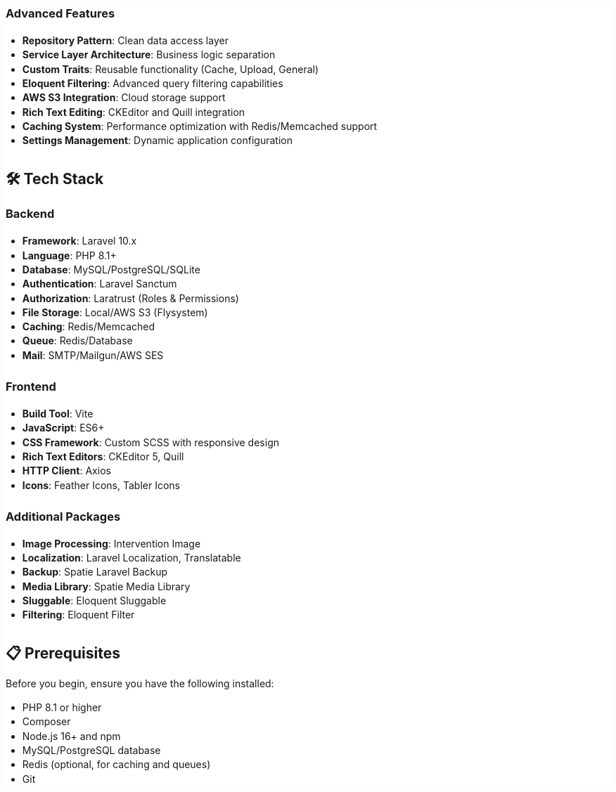 ### Advanced Features
- **Repository Pattern**: Clean data access layer
- **Service Layer Architecture**: Business logic separation
- **Custom Traits**: Reusable functionality (Cache, Upload, General)
- **Eloquent Filtering**: Advanced query filtering capabilities
- **AWS S3 Integration**: Cloud storage support
- **Rich Text Editing**: CKEditor and Quill integration
- **Caching System**: Performance optimization with Redis/Memcached support
- **Settings Management**: Dynamic application configuration

## 🛠 Tech Stack

### Backend
- **Framework**: Laravel 10.x
- **Language**: PHP 8.1+
- **Database**: MySQL/PostgreSQL/SQLite
- **Authentication**: Laravel Sanctum
- **Authorization**: Laratrust (Roles & Permissions)
- **File Storage**: Local/AWS S3 (Flysystem)
- **Caching**: Redis/Memcached
- **Queue**: Redis/Database
- **Mail**: SMTP/Mailgun/AWS SES

### Frontend
- **Build Tool**: Vite
- **JavaScript**: ES6+
- **CSS Framework**: Custom SCSS with responsive design
- **Rich Text Editors**: CKEditor 5, Quill
- **HTTP Client**: Axios
- **Icons**: Feather Icons, Tabler Icons

### Additional Packages
- **Image Processing**: Intervention Image
- **Localization**: Laravel Localization, Translatable
- **Backup**: Spatie Laravel Backup
- **Media Library**: Spatie Media Library
- **Sluggable**: Eloquent Sluggable
- **Filtering**: Eloquent Filter

## 📋 Prerequisites

Before you begin, ensure you have the following installed:

- PHP 8.1 or higher
- Composer
- Node.js 16+ and npm
- MySQL/PostgreSQL database
- Redis (optional, for caching and queues)
- Git
